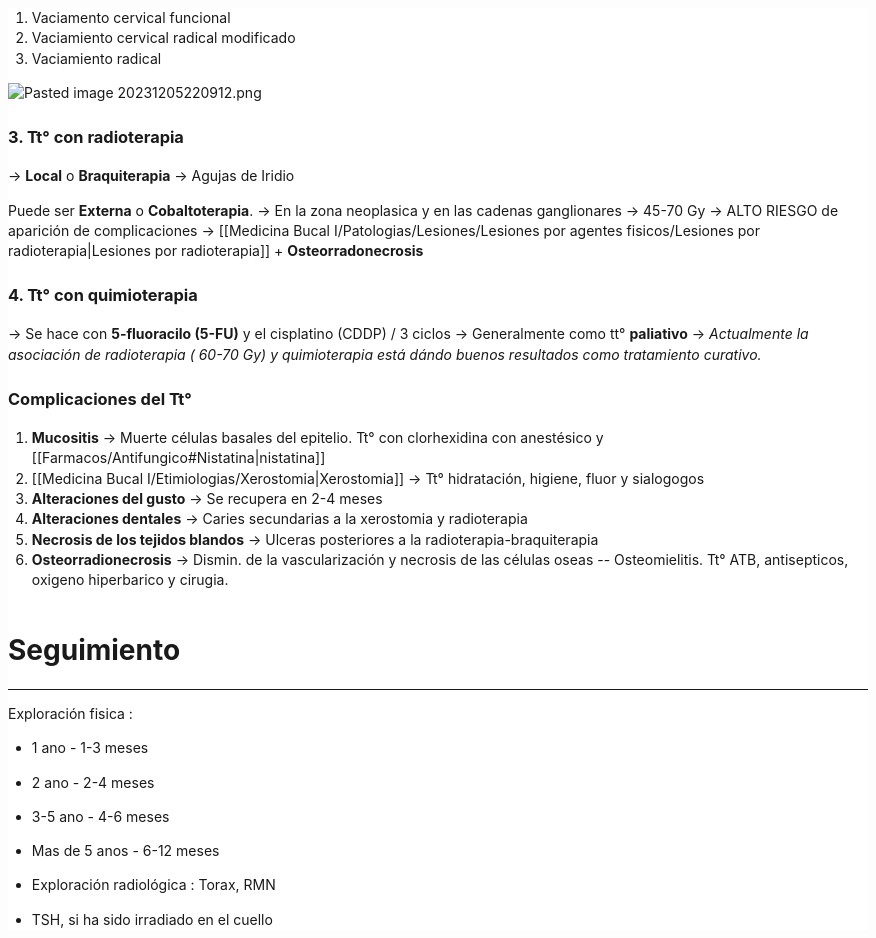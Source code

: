 1. Vaciamento cervical funcional
2. Vaciamiento cervical radical modificado
3. Vaciamiento radical

![Pasted image 20231205220912.png](/img/user/Cirugia%20Bucal%20I/Medias/Pasted%20image%2020231205220912.png)

### 3. Tt° con radioterapia

→ **Local** o **Braquiterapia**
→ Agujas de Iridio 

Puede ser **Externa** o **Cobaltoterapia**.
→ En la zona neoplasica y en las cadenas ganglionares
→ 45-70 Gy
→ ALTO RIESGO de aparición de complicaciones → [[Medicina Bucal I/Patologias/Lesiones/Lesiones por agentes fisicos/Lesiones por radioterapia\|Lesiones por radioterapia]] + **Osteorradonecrosis**

### 4. Tt° con quimioterapia

→ Se hace con **5-fluoracilo (5-FU)** y el cisplatino (CDDP) / 3 ciclos
→ Generalmente como tt° **paliativo**
→ *Actualmente la asociación de radioterapia ( 60-70 Gy) y quimioterapia está dándo buenos resultados como tratamiento curativo.*
### Complicaciones del Tt°

1. **Mucositis** → Muerte células basales del epitelio. Tt° con clorhexidina con anestésico y [[Farmacos/Antifungico#Nistatina\|nistatina]]
2. [[Medicina Bucal I/Etimiologias/Xerostomia\|Xerostomia]] → Tt° hidratación, higiene, fluor y sialogogos
3. **Alteraciones del gusto** → Se recupera en 2-4 meses
4. **Alteraciones dentales** → Caries secundarias a la xerostomia y radioterapia
5. **Necrosis de los tejidos blandos** → Ulceras posteriores a la radioterapia-braquiterapia
6. **Osteorradionecrosis** → Dismin. de la vascularización y necrosis de las células oseas -- Osteomielitis. Tt° ATB, antisepticos, oxigeno hiperbarico y cirugia.

# Seguimiento
---

Exploración fisica : 
- 1 ano - 1-3 meses
- 2 ano - 2-4 meses
- 3-5 ano - 4-6 meses
- Mas de 5 anos - 6-12 meses

- Exploración radiológica : Torax, RMN
- TSH, si ha sido irradiado en el cuello